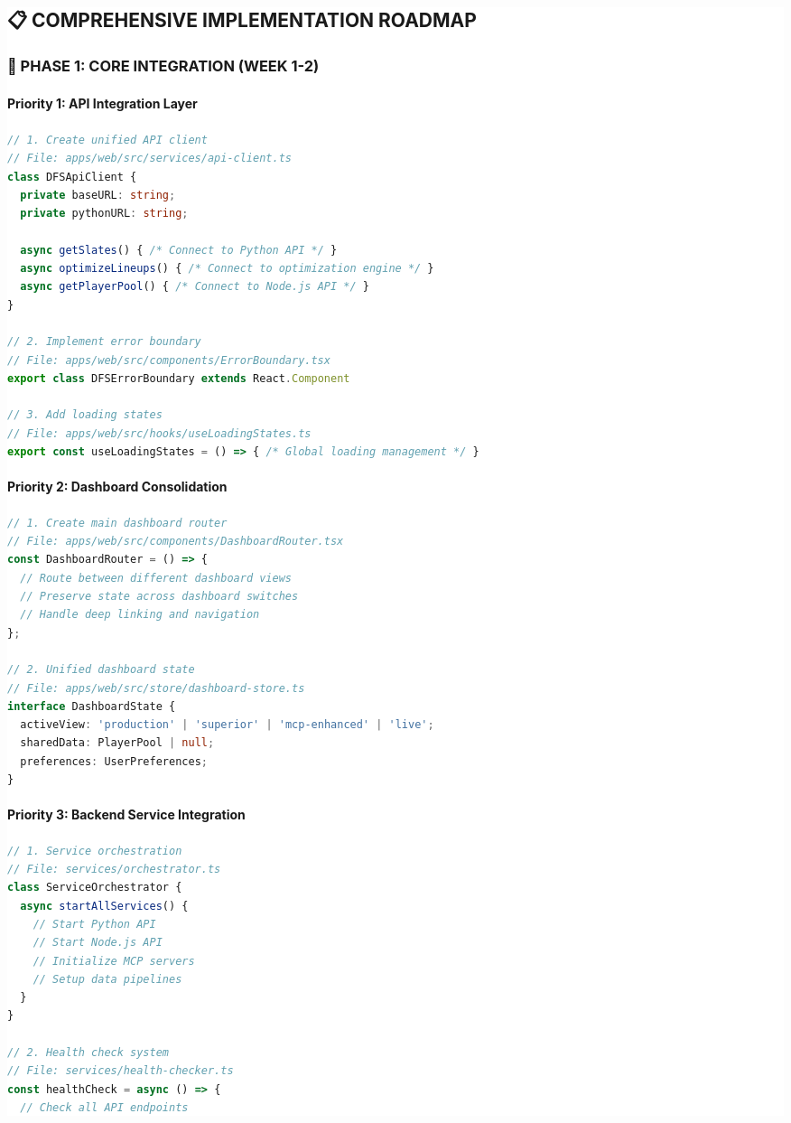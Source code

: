 ## 📋 COMPREHENSIVE IMPLEMENTATION ROADMAP

### **🚀 PHASE 1: CORE INTEGRATION (WEEK 1-2)**

#### **Priority 1: API Integration Layer**

```typescript
// 1. Create unified API client
// File: apps/web/src/services/api-client.ts
class DFSApiClient {
  private baseURL: string;
  private pythonURL: string;

  async getSlates() { /* Connect to Python API */ }
  async optimizeLineups() { /* Connect to optimization engine */ }
  async getPlayerPool() { /* Connect to Node.js API */ }
}

// 2. Implement error boundary
// File: apps/web/src/components/ErrorBoundary.tsx
export class DFSErrorBoundary extends React.Component

// 3. Add loading states
// File: apps/web/src/hooks/useLoadingStates.ts
export const useLoadingStates = () => { /* Global loading management */ }
```

#### **Priority 2: Dashboard Consolidation**

```typescript
// 1. Create main dashboard router
// File: apps/web/src/components/DashboardRouter.tsx
const DashboardRouter = () => {
  // Route between different dashboard views
  // Preserve state across dashboard switches
  // Handle deep linking and navigation
};

// 2. Unified dashboard state
// File: apps/web/src/store/dashboard-store.ts
interface DashboardState {
  activeView: 'production' | 'superior' | 'mcp-enhanced' | 'live';
  sharedData: PlayerPool | null;
  preferences: UserPreferences;
}
```

#### **Priority 3: Backend Service Integration**

```typescript
// 1. Service orchestration
// File: services/orchestrator.ts
class ServiceOrchestrator {
  async startAllServices() {
    // Start Python API
    // Start Node.js API
    // Initialize MCP servers
    // Setup data pipelines
  }
}

// 2. Health check system
// File: services/health-checker.ts
const healthCheck = async () => {
  // Check all API endpoints
```